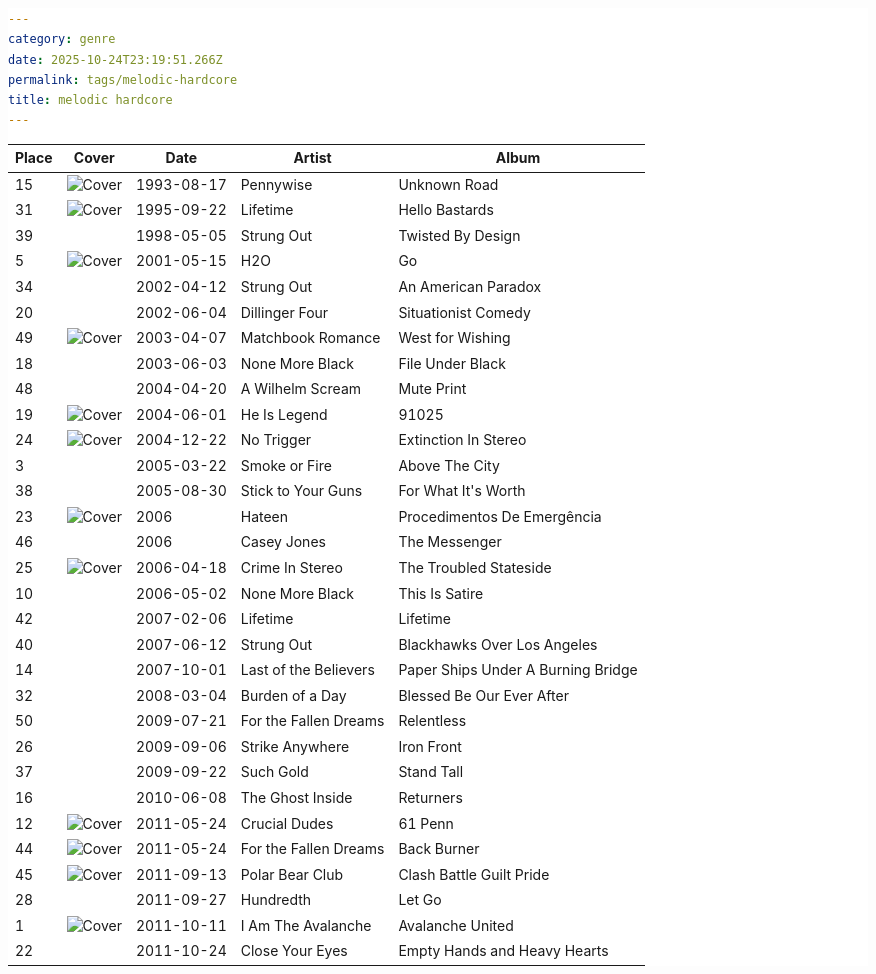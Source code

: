 ```yaml
---
category: genre
date: 2025-10-24T23:19:51.266Z
permalink: tags/melodic-hardcore
title: melodic hardcore
---
```


| Place | Cover | Date | Artist | Album |
|---|---|---|---|---|
| 15 | ![Cover](https://i.discogs.com/nDLqs27CViiI3SfTcuiip_3bsmvqcVxCJG0CBOUApls/rs:fit/g:sm/q:40/h:150/w:150/czM6Ly9kaXNjb2dz/LWRhdGFiYXNlLWlt/YWdlcy9SLTM4MDY3/MS0xNTczNTQyNzUx/LTIxNjYuanBlZw.jpeg) | 1993-08-17 | Pennywise | Unknown Road |
| 31 | ![Cover](https://i.discogs.com/EZHU0g-OItgQ2QQJZoFvJ3nLbCZXotzFSkefdQLoOeU/rs:fit/g:sm/q:40/h:150/w:150/czM6Ly9kaXNjb2dz/LWRhdGFiYXNlLWlt/YWdlcy9SLTM4MTAx/NC0xNTQyNzQ2Nzc1/LTc0MDYuanBlZw.jpeg) | 1995-09-22 | Lifetime | Hello Bastards |
| 39 |  | 1998-05-05 | Strung Out | Twisted By Design |
| 5 | ![Cover](https://i.discogs.com/YHnkiXN9tqognjwoRZeEupW5pB0gxCJDKrIdPe223WI/rs:fit/g:sm/q:40/h:150/w:150/czM6Ly9kaXNjb2dz/LWRhdGFiYXNlLWlt/YWdlcy9SLTg1MjIz/OC0xMjY1MjE0MjQw/LmpwZWc.jpeg) | 2001-05-15 | H2O | Go |
| 34 |  | 2002-04-12 | Strung Out | An American Paradox |
| 20 |  | 2002-06-04 | Dillinger Four | Situationist Comedy |
| 49 | ![Cover](https://i.discogs.com/ioP65djqboIiDyV8OtP4o5X9wXbit6capEYenKmXO5w/rs:fit/g:sm/q:40/h:150/w:150/czM6Ly9kaXNjb2dz/LWRhdGFiYXNlLWlt/YWdlcy9SLTI5OTYz/OTItMTQwNDM1MjUx/NS04MjQ3LmpwZWc.jpeg) | 2003-04-07 | Matchbook Romance | West for Wishing |
| 18 |  | 2003-06-03 | None More Black | File Under Black |
| 48 |  | 2004-04-20 | A Wilhelm Scream | Mute Print |
| 19 | ![Cover](https://i.discogs.com/EZ1XzbajssAPPoMTIQ31EmIV6TJIS6C9qSywsb9rzsg/rs:fit/g:sm/q:40/h:150/w:150/czM6Ly9kaXNjb2dz/LWRhdGFiYXNlLWlt/YWdlcy9SLTU0Mjg2/MS0xNDI0Nzk4MTc3/LTQ0NDYuanBlZw.jpeg) | 2004-06-01 | He Is Legend | 91025 |
| 24 | ![Cover](https://i.discogs.com/2qZFsg4f1oKOiKag9F9I94CQ8YSj2sBC1HOI7dNfeQY/rs:fit/g:sm/q:40/h:150/w:150/czM6Ly9kaXNjb2dz/LWRhdGFiYXNlLWlt/YWdlcy9SLTU3NjQw/MjEtMTQyMzgwNjQ1/NS04OTc1LmpwZWc.jpeg) | 2004-12-22 | No Trigger | Extinction In Stereo |
| 3 |  | 2005-03-22 | Smoke or Fire | Above The City |
| 38 |  | 2005-08-30 | Stick to Your Guns | For What It's Worth |
| 23 | ![Cover](https://lastfm.freetls.fastly.net/i/u/34s/c0dffb0bb5c24a929e9dae6440cea7f6.png) | 2006 | Hateen | Procedimentos De Emergência |
| 46 |  | 2006 | Casey Jones | The Messenger |
| 25 | ![Cover](https://i.discogs.com/OWfaRK3PLfqO8kKop9GUtdDYpXl1qrQVDUDdI_g7xhw/rs:fit/g:sm/q:40/h:150/w:150/czM6Ly9kaXNjb2dz/LWRhdGFiYXNlLWlt/YWdlcy9SLTk3MzUz/NS0xMTc5NTcwNjg0/LmpwZWc.jpeg) | 2006-04-18 | Crime In Stereo | The Troubled Stateside |
| 10 |  | 2006-05-02 | None More Black | This Is Satire |
| 42 |  | 2007-02-06 | Lifetime | Lifetime |
| 40 |  | 2007-06-12 | Strung Out | Blackhawks Over Los Angeles |
| 14 |  | 2007-10-01 | Last of the Believers | Paper Ships Under A Burning Bridge |
| 32 |  | 2008-03-04 | Burden of a Day | Blessed Be Our Ever After |
| 50 |  | 2009-07-21 | For the Fallen Dreams | Relentless |
| 26 |  | 2009-09-06 | Strike Anywhere | Iron Front |
| 37 |  | 2009-09-22 | Such Gold | Stand Tall |
| 16 |  | 2010-06-08 | The Ghost Inside | Returners |
| 12 | ![Cover](https://i.discogs.com/9v9Mi5kuBnWOoFzag8d4O9eovEUfnYgszqeuAsWWbcI/rs:fit/g:sm/q:40/h:150/w:150/czM6Ly9kaXNjb2dz/LWRhdGFiYXNlLWlt/YWdlcy9SLTI5NjE0/NDItMTMwOTI4OTI5/Ny5qcGVn.jpeg) | 2011-05-24 | Crucial Dudes | 61 Penn |
| 44 | ![Cover](https://lastfm.freetls.fastly.net/i/u/34s/e22ed11d1e0649c4bdea765f5f90e022.png) | 2011-05-24 | For the Fallen Dreams | Back Burner |
| 45 | ![Cover](https://i.discogs.com/B8etDusA_fWZHnYx83WzL2fvxf3dUaTuOuvX_3IYEYw/rs:fit/g:sm/q:40/h:150/w:150/czM6Ly9kaXNjb2dz/LWRhdGFiYXNlLWlt/YWdlcy9SLTMyMjMw/NjQtMTY2MTY0NjE3/MC01ODc3LmpwZWc.jpeg) | 2011-09-13 | Polar Bear Club | Clash Battle Guilt Pride |
| 28 |  | 2011-09-27 | Hundredth | Let Go |
| 1 | ![Cover](https://i.discogs.com/TpbsyDqf47T6d4FTF7t_fcOmq_89BOaE7tWvVaC6zhk/rs:fit/g:sm/q:40/h:150/w:150/czM6Ly9kaXNjb2dz/LWRhdGFiYXNlLWlt/YWdlcy9SLTMxNzk2/MDItMTMxOTMxODkx/MS5qcGVn.jpeg) | 2011-10-11 | I Am The Avalanche | Avalanche United |
| 22 |  | 2011-10-24 | Close Your Eyes | Empty Hands and Heavy Hearts |